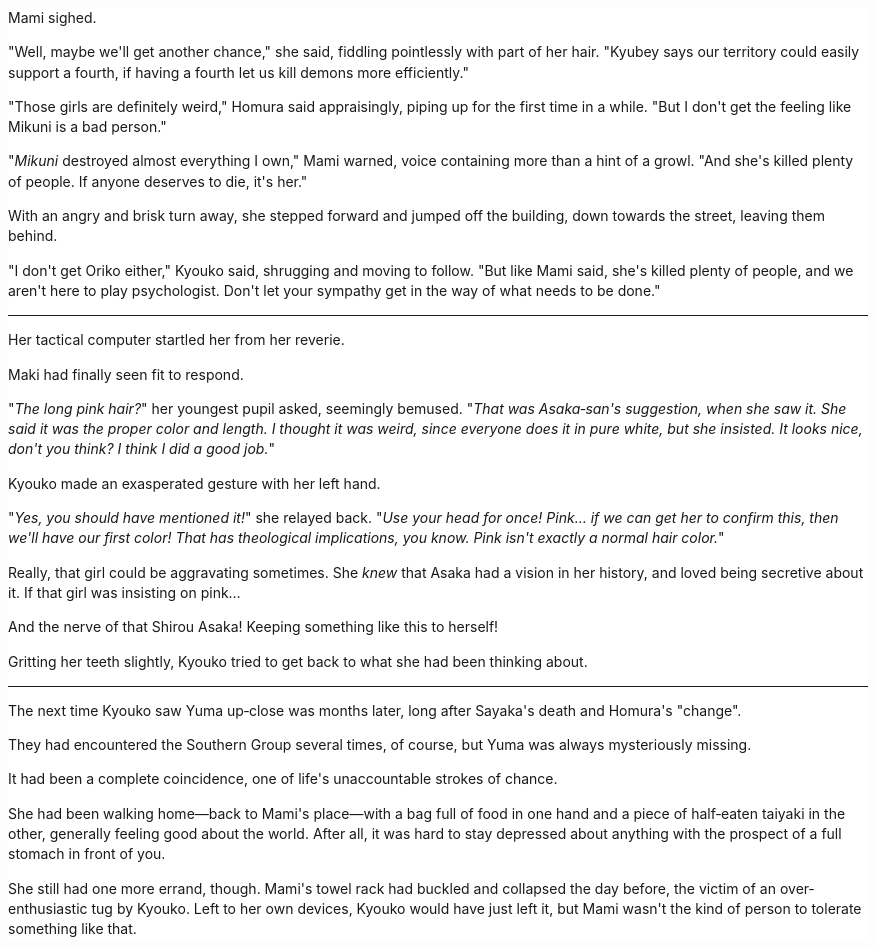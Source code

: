 Mami sighed.

"Well, maybe we'll get another chance," she said, fiddling pointlessly with part of her hair. "Kyubey says our territory could easily support a fourth, if having a fourth let us kill demons more efficiently."

"Those girls are definitely weird," Homura said appraisingly, piping up for the first time in a while. "But I don't get the feeling like Mikuni is a bad person."

"*Mikuni* destroyed almost everything I own," Mami warned, voice containing more than a hint of a growl. "And she's killed plenty of people. If anyone deserves to die, it's her."

With an angry and brisk turn away, she stepped forward and jumped off the building, down towards the street, leaving them behind.

"I don't get Oriko either," Kyouko said, shrugging and moving to follow. "But like Mami said, she's killed plenty of people, and we aren't here to play psychologist. Don't let your sympathy get in the way of what needs to be done."

---

Her tactical computer startled her from her reverie.

Maki had finally seen fit to respond.

"*The long pink hair?*" her youngest pupil asked, seemingly bemused. "*That was Asaka‐san's suggestion, when she saw it. She said it was the proper color and length. I thought it was weird, since everyone does it in pure white, but she insisted. It looks nice, don't you think? I think I did a good job.*"

Kyouko made an exasperated gesture with her left hand.

"*Yes, you should have mentioned it!*" she relayed back. "*Use your head for once! Pink… if we can get her to confirm this, then we'll have our first color! That has theological implications, you know. Pink isn't exactly a normal hair color.*"

Really, that girl could be aggravating sometimes. She *knew* that Asaka had a vision in her history, and loved being secretive about it. If that girl was insisting on pink…

And the nerve of that Shirou Asaka! Keeping something like this to herself!

Gritting her teeth slightly, Kyouko tried to get back to what she had been thinking about.

---

The next time Kyouko saw Yuma up‐close was months later, long after Sayaka's death and Homura's "change".

They had encountered the Southern Group several times, of course, but Yuma was always mysteriously missing.

It had been a complete coincidence, one of life's unaccountable strokes of chance.

She had been walking home—back to Mami's place—with a bag full of food in one hand and a piece of half‐eaten taiyaki in the other, generally feeling good about the world. After all, it was hard to stay depressed about anything with the prospect of a full stomach in front of you.

She still had one more errand, though. Mami's towel rack had buckled and collapsed the day before, the victim of an over‐enthusiastic tug by Kyouko. Left to her own devices, Kyouko would have just left it, but Mami wasn't the kind of person to tolerate something like that.
